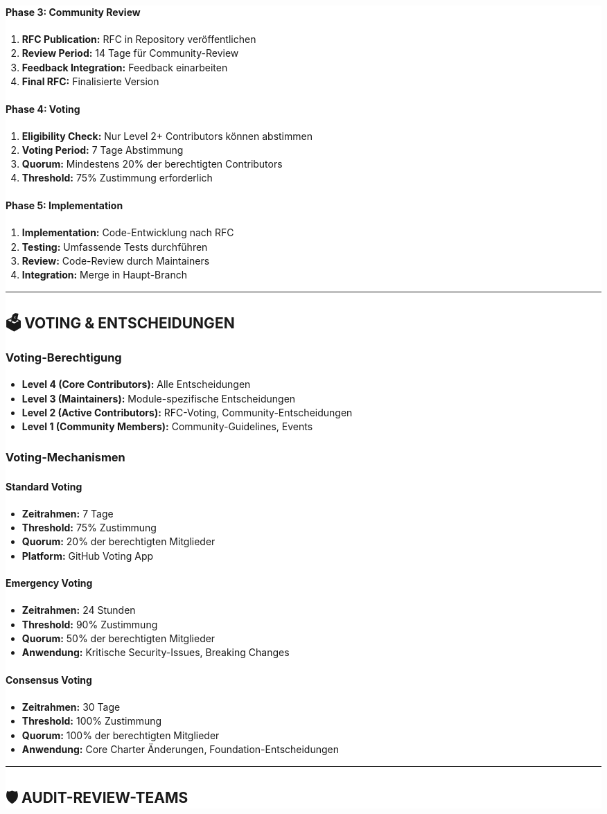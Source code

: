 #### **Phase 3: Community Review**
1. **RFC Publication:** RFC in Repository veröffentlichen
2. **Review Period:** 14 Tage für Community-Review
3. **Feedback Integration:** Feedback einarbeiten
4. **Final RFC:** Finalisierte Version

#### **Phase 4: Voting**
1. **Eligibility Check:** Nur Level 2+ Contributors können abstimmen
2. **Voting Period:** 7 Tage Abstimmung
3. **Quorum:** Mindestens 20% der berechtigten Contributors
4. **Threshold:** 75% Zustimmung erforderlich

#### **Phase 5: Implementation**
1. **Implementation:** Code-Entwicklung nach RFC
2. **Testing:** Umfassende Tests durchführen
3. **Review:** Code-Review durch Maintainers
4. **Integration:** Merge in Haupt-Branch

---

## 🗳️ **VOTING & ENTSCHEIDUNGEN**

### **Voting-Berechtigung**
- **Level 4 (Core Contributors):** Alle Entscheidungen
- **Level 3 (Maintainers):** Module-spezifische Entscheidungen
- **Level 2 (Active Contributors):** RFC-Voting, Community-Entscheidungen
- **Level 1 (Community Members):** Community-Guidelines, Events

### **Voting-Mechanismen**

#### **Standard Voting**
- **Zeitrahmen:** 7 Tage
- **Threshold:** 75% Zustimmung
- **Quorum:** 20% der berechtigten Mitglieder
- **Platform:** GitHub Voting App

#### **Emergency Voting**
- **Zeitrahmen:** 24 Stunden
- **Threshold:** 90% Zustimmung
- **Quorum:** 50% der berechtigten Mitglieder
- **Anwendung:** Kritische Security-Issues, Breaking Changes

#### **Consensus Voting**
- **Zeitrahmen:** 30 Tage
- **Threshold:** 100% Zustimmung
- **Quorum:** 100% der berechtigten Mitglieder
- **Anwendung:** Core Charter Änderungen, Foundation-Entscheidungen

---

## 🛡️ **AUDIT-REVIEW-TEAMS**
